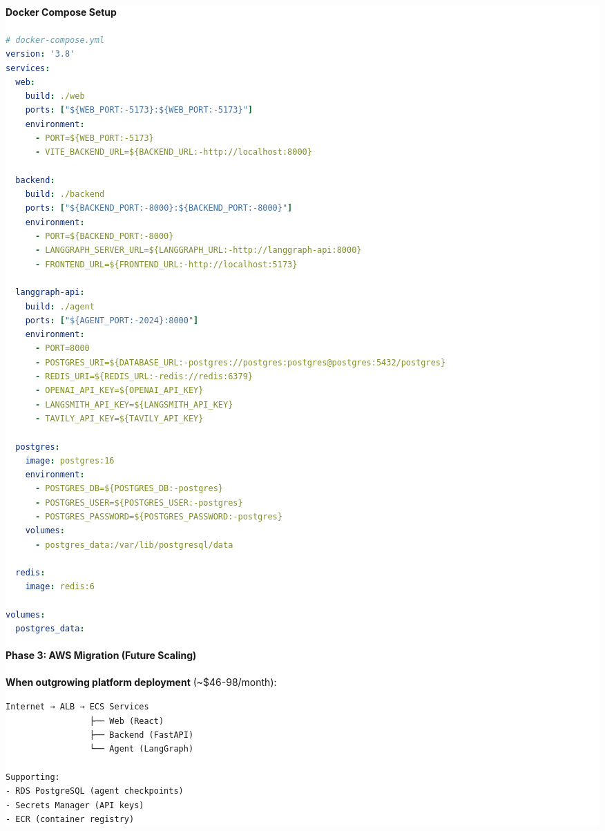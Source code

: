 #### Docker Compose Setup
```yaml
# docker-compose.yml
version: '3.8'
services:
  web:
    build: ./web
    ports: ["${WEB_PORT:-5173}:${WEB_PORT:-5173}"]
    environment:
      - PORT=${WEB_PORT:-5173}
      - VITE_BACKEND_URL=${BACKEND_URL:-http://localhost:8000}
    
  backend:
    build: ./backend
    ports: ["${BACKEND_PORT:-8000}:${BACKEND_PORT:-8000}"]
    environment:
      - PORT=${BACKEND_PORT:-8000}
      - LANGGRAPH_SERVER_URL=${LANGGRAPH_URL:-http://langgraph-api:8000}
      - FRONTEND_URL=${FRONTEND_URL:-http://localhost:5173}
    
  langgraph-api:
    build: ./agent
    ports: ["${AGENT_PORT:-2024}:8000"]
    environment:
      - PORT=8000
      - POSTGRES_URI=${DATABASE_URL:-postgres://postgres:postgres@postgres:5432/postgres}
      - REDIS_URI=${REDIS_URL:-redis://redis:6379}
      - OPENAI_API_KEY=${OPENAI_API_KEY}
      - LANGSMITH_API_KEY=${LANGSMITH_API_KEY}
      - TAVILY_API_KEY=${TAVILY_API_KEY}
      
  postgres:
    image: postgres:16
    environment:
      - POSTGRES_DB=${POSTGRES_DB:-postgres}
      - POSTGRES_USER=${POSTGRES_USER:-postgres}
      - POSTGRES_PASSWORD=${POSTGRES_PASSWORD:-postgres}
    volumes:
      - postgres_data:/var/lib/postgresql/data
      
  redis:
    image: redis:6

volumes:
  postgres_data:
```

#### Phase 3: AWS Migration (Future Scaling)
**When outgrowing platform deployment** (~$46-98/month):

```
Internet → ALB → ECS Services
                 ├── Web (React)
                 ├── Backend (FastAPI)
                 └── Agent (LangGraph)
                 
Supporting:
- RDS PostgreSQL (agent checkpoints)
- Secrets Manager (API keys)
- ECR (container registry)
```
